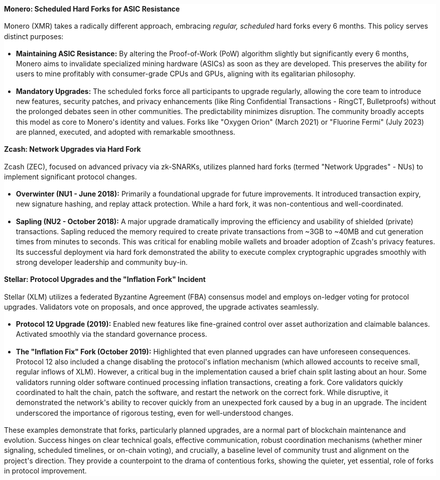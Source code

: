 **Monero: Scheduled Hard Forks for ASIC Resistance**

Monero (XMR) takes a radically different approach, embracing *regular, scheduled* hard forks every 6 months. This policy serves distinct purposes:

*   **Maintaining ASIC Resistance:** By altering the Proof-of-Work (PoW) algorithm slightly but significantly every 6 months, Monero aims to invalidate specialized mining hardware (ASICs) as soon as they are developed. This preserves the ability for users to mine profitably with consumer-grade CPUs and GPUs, aligning with its egalitarian philosophy.

*   **Mandatory Upgrades:** The scheduled forks force all participants to upgrade regularly, allowing the core team to introduce new features, security patches, and privacy enhancements (like Ring Confidential Transactions - RingCT, Bulletproofs) without the prolonged debates seen in other communities. The predictability minimizes disruption. The community broadly accepts this model as core to Monero's identity and values. Forks like "Oxygen Orion" (March 2021) or "Fluorine Fermi" (July 2023) are planned, executed, and adopted with remarkable smoothness.

**Zcash: Network Upgrades via Hard Fork**

Zcash (ZEC), focused on advanced privacy via zk-SNARKs, utilizes planned hard forks (termed "Network Upgrades" - NUs) to implement significant protocol changes.

*   **Overwinter (NU1 - June 2018):** Primarily a foundational upgrade for future improvements. It introduced transaction expiry, new signature hashing, and replay attack protection. While a hard fork, it was non-contentious and well-coordinated.

*   **Sapling (NU2 - October 2018):** A major upgrade dramatically improving the efficiency and usability of shielded (private) transactions. Sapling reduced the memory required to create private transactions from ~3GB to ~40MB and cut generation times from minutes to seconds. This was critical for enabling mobile wallets and broader adoption of Zcash's privacy features. Its successful deployment via hard fork demonstrated the ability to execute complex cryptographic upgrades smoothly with strong developer leadership and community buy-in.

**Stellar: Protocol Upgrades and the "Inflation Fork" Incident**

Stellar (XLM) utilizes a federated Byzantine Agreement (FBA) consensus model and employs on-ledger voting for protocol upgrades. Validators vote on proposals, and once approved, the upgrade activates seamlessly.

*   **Protocol 12 Upgrade (2019):** Enabled new features like fine-grained control over asset authorization and claimable balances. Activated smoothly via the standard governance process.

*   **The "Inflation Fix" Fork (October 2019):** Highlighted that even planned upgrades can have unforeseen consequences. Protocol 12 also included a change disabling the protocol's inflation mechanism (which allowed accounts to receive small, regular inflows of XLM). However, a critical bug in the implementation caused a brief chain split lasting about an hour. Some validators running older software continued processing inflation transactions, creating a fork. Core validators quickly coordinated to halt the chain, patch the software, and restart the network on the correct fork. While disruptive, it demonstrated the network's ability to recover quickly from an unexpected fork caused by a bug in an upgrade. The incident underscored the importance of rigorous testing, even for well-understood changes.

These examples demonstrate that forks, particularly planned upgrades, are a normal part of blockchain maintenance and evolution. Success hinges on clear technical goals, effective communication, robust coordination mechanisms (whether miner signaling, scheduled timelines, or on-chain voting), and crucially, a baseline level of community trust and alignment on the project's direction. They provide a counterpoint to the drama of contentious forks, showing the quieter, yet essential, role of forks in protocol improvement.
